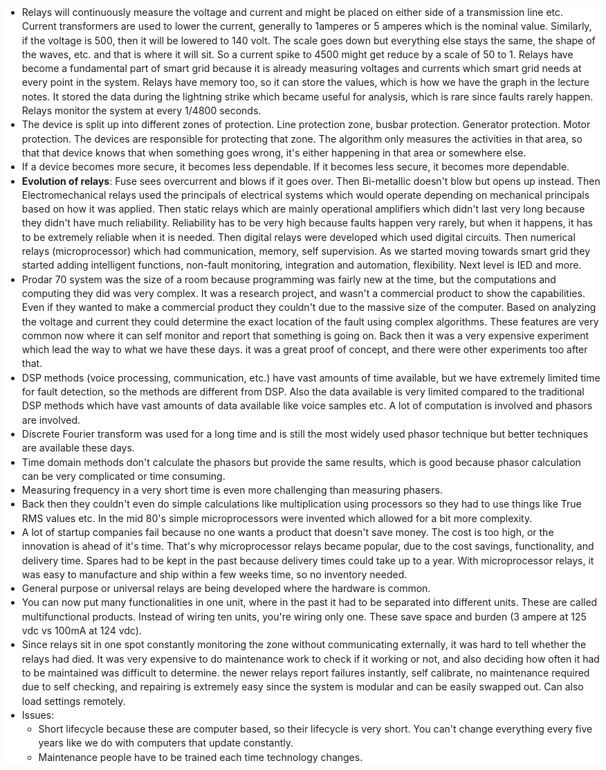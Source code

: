 - Relays will continuously measure the voltage and current and might be placed on either side of a transmission line etc. Current transformers are used to lower the current, generally to 1amperes or 5 amperes which is the nominal value. Similarly, if the voltage is 500, then it will be lowered to 140 volt. The scale goes down but everything else stays the same, the shape of the waves, etc. and that is where it will sit. So a current spike to 4500 might get reduce by a scale of 50 to 1. Relays have become a fundamental part of smart grid because it is already measuring voltages and currents which smart grid needs at every point in the system. Relays have memory too, so it can store the values, which is how we have the graph in the lecture notes. It stored the data during the lightning strike which became useful for analysis, which is rare since faults rarely happen. Relays monitor the system at every 1/4800 seconds. 
- The device is split up into different zones of protection. Line protection zone, busbar protection. Generator protection. Motor protection. The devices are responsible for protecting that zone. The algorithm only measures the activities in that area, so that that device knows that when something goes wrong, it's either happening in that area or somewhere else.
- If a device becomes more secure, it becomes less dependable. If it becomes less secure, it becomes more dependable.
- **Evolution of relays**: Fuse sees overcurrent and blows if it goes over. Then Bi-metallic doesn't blow but opens up instead. Then Electromechanical relays used the principals of electrical systems which would operate depending on mechanical principals based on how it was applied. Then static relays which are mainly operational amplifiers which didn't last very long because they didn't have much reliability. Reliability has to be very high because faults happen very rarely, but when it happens, it has to be extremely reliable when it is needed. Then digital relays were developed which used digital circuits. Then numerical relays (microprocessor) which had communication, memory, self supervision. As we started moving towards smart grid they started adding intelligent functions, non-fault monitoring, integration and automation, flexibility. Next level is IED and more.
- Prodar 70 system was the size of a room because programming was fairly new at the time, but the computations and computing they did was very complex. It was a research project, and wasn't a commercial product to show the capabilities. Even if they wanted to make a  commercial product they couldn't due to the massive size of the computer. Based on analyzing the voltage and current they could determine the exact location of the fault using complex algorithms. These features are very common now where it can self monitor and report that something is going on. Back then it was a very expensive experiment which lead the way to what we have these days. it was a great proof of concept, and there were other experiments too after that.
- DSP methods (voice processing, communication, etc.) have vast amounts of time available, but we have extremely limited time for fault detection, so the methods are different from DSP. Also the data available is very limited compared to the traditional DSP methods which have vast amounts of data available like voice samples etc. A lot of computation is involved and phasors are involved. 
- Discrete Fourier transform was used for a long time and is still the most widely used phasor technique but better techniques are available these days.
- Time domain methods don't calculate the phasors but provide the same results, which is good because phasor calculation can be very complicated or time consuming. 
- Measuring frequency in a very short time is even more challenging than measuring phasers.
- Back then they couldn't even do simple calculations like multiplication using processors so they had to use things like True RMS values etc. In the mid 80's simple microprocessors were invented which allowed for a bit more complexity.
- A lot of startup companies fail because no one wants a product that doesn't save money. The cost is too high, or the innovation is ahead of it's time. That's why microprocessor relays became popular, due to the cost savings, functionality, and delivery time. Spares had to be kept in the past because delivery times could take up to a year. With microprocessor relays, it was easy to manufacture and ship within a few weeks time, so no inventory needed.
- General purpose or universal relays are being developed where the hardware is common.
- You can now put many functionalities in one unit, where in the past it had to be separated into different units. These are called multifunctional products. Instead of wiring ten units, you're wiring only one. These save space and burden (3 ampere at 125 vdc vs 100mA at 124 vdc). 
- Since relays sit in one spot constantly monitoring the zone without communicating externally, it was hard to tell whether the relays had died. It was very expensive to do maintenance work to check if it working or not, and also deciding how often it had to be maintained was difficult to determine. the newer relays report failures instantly, self calibrate, no maintenance required due to self checking, and repairing is extremely easy since the system is modular and can be easily swapped out. Can also load settings remotely.
- Issues: 
	- Short lifecycle because these are computer based, so their lifecycle is very short. You can't change everything every five years like we do with computers that update constantly.
	- Maintenance people have to be trained each time technology changes.